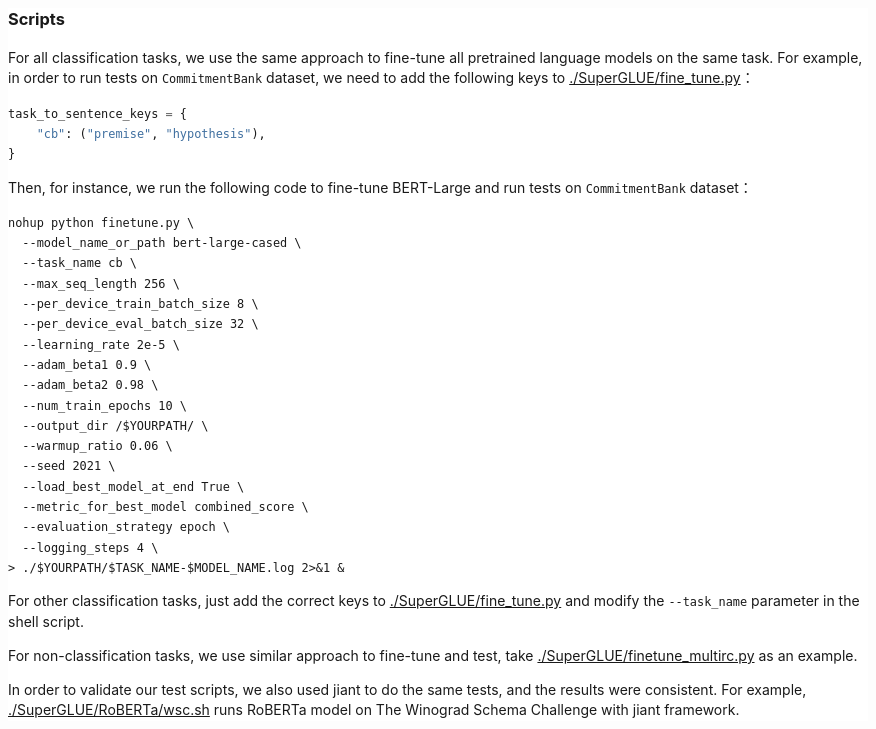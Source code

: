 ### Scripts

For all classification tasks, we use the same approach to fine-tune all pretrained language models on the same task. For example, in order to run tests on `CommitmentBank` dataset, we need to add the following keys to <u>./SuperGLUE/fine_tune.py</u>：

```python
task_to_sentence_keys = {
    "cb": ("premise", "hypothesis"),
}
```

Then, for instance, we run the following code to fine-tune BERT-Large and run tests on `CommitmentBank` dataset：

```shell
nohup python finetune.py \
  --model_name_or_path bert-large-cased \
  --task_name cb \
  --max_seq_length 256 \
  --per_device_train_batch_size 8 \
  --per_device_eval_batch_size 32 \
  --learning_rate 2e-5 \
  --adam_beta1 0.9 \
  --adam_beta2 0.98 \
  --num_train_epochs 10 \
  --output_dir /$YOURPATH/ \
  --warmup_ratio 0.06 \
  --seed 2021 \
  --load_best_model_at_end True \
  --metric_for_best_model combined_score \
  --evaluation_strategy epoch \
  --logging_steps 4 \
> ./$YOURPATH/$TASK_NAME-$MODEL_NAME.log 2>&1 &
```

For other classification tasks, just add the correct keys to <u>./SuperGLUE/fine_tune.py</u> and modify the `--task_name` parameter in the shell script.

For non-classification tasks, we use similar approach to fine-tune and test, take <u>./SuperGLUE/finetune_multirc.py</u> as an example. 

In order to validate our test scripts, we also used jiant to do the same tests, and the results were consistent. For example, <u>./SuperGLUE/RoBERTa/wsc.sh</u> runs RoBERTa model on The Winograd Schema Challenge with jiant framework.
